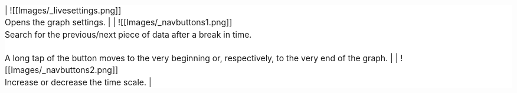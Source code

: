 | ![[Images/_livesettings.png]]<br>Opens the graph settings.                                                                                                                                                                                                                                                                                                                                                                                                                                                                                                                                                                                                                                                                                                                                                                                                                                                                                                                                                                                                                                                                                                                                                                                                                                                                                                                                                                                                                                                                                                                                                                                                                                                                                             |
| ![[Images/_navbuttons1.png]]<br>Search for the previous/next piece of data after a break in time.<br><br>A long tap of the button moves to the very beginning or, respectively, to the very end of the graph.                                                                                                                                                                                                                                                                                                                                                                                                                                                                                                                                                                                                                                                                                                                                                                                                                                                                                                                                                                                                                                                                                                                                                                                                                                                                                                                                                                                                                                                                                                                                          |
| ![[Images/_navbuttons2.png]]<br>Increase or decrease the time scale.                                                                                                                                                                                                                                                                                                                                                                                                                                                                                                                                                                                                                                                                                                                                                                                                                                                                                                                                                                                                                                                                                                                                                                                                                                                                                                                                                                                                                                                                                                                                                                                                                                                                                   |